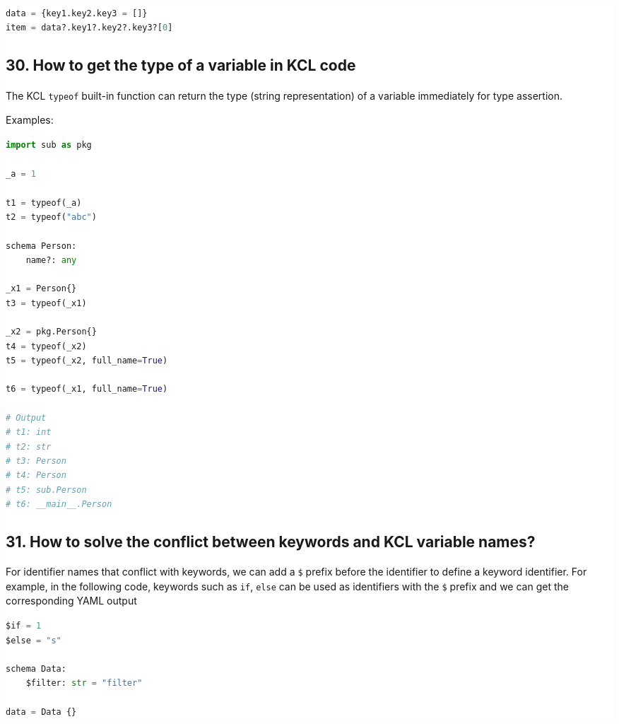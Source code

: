 ```python
data = {key1.key2.key3 = []}
item = data?.key1?.key2?.key3?[0]
```

## 30. How to get the type of a variable in KCL code

The KCL `typeof` built-in function can return the type (string representation) of a variable immediately for type assertion.

Examples:

```python
import sub as pkg

_a = 1

t1 = typeof(_a)
t2 = typeof("abc")

schema Person:
    name?: any

_x1 = Person{}
t3 = typeof(_x1)

_x2 = pkg.Person{}
t4 = typeof(_x2)
t5 = typeof(_x2, full_name=True)

t6 = typeof(_x1, full_name=True)

# Output
# t1: int
# t2: str
# t3: Person
# t4: Person
# t5: sub.Person
# t6: __main__.Person
```

## 31. How to solve the conflict between keywords and KCL variable names?

For identifier names that conflict with keywords, we can add a `$` prefix before the identifier to define a keyword identifier. For example, in the following code, keywords such as `if`, `else` can be used as identifiers with the `$` prefix and we can get the corresponding YAML output

```python
$if = 1
$else = "s"

schema Data:
    $filter: str = "filter"

data = Data {}
```
